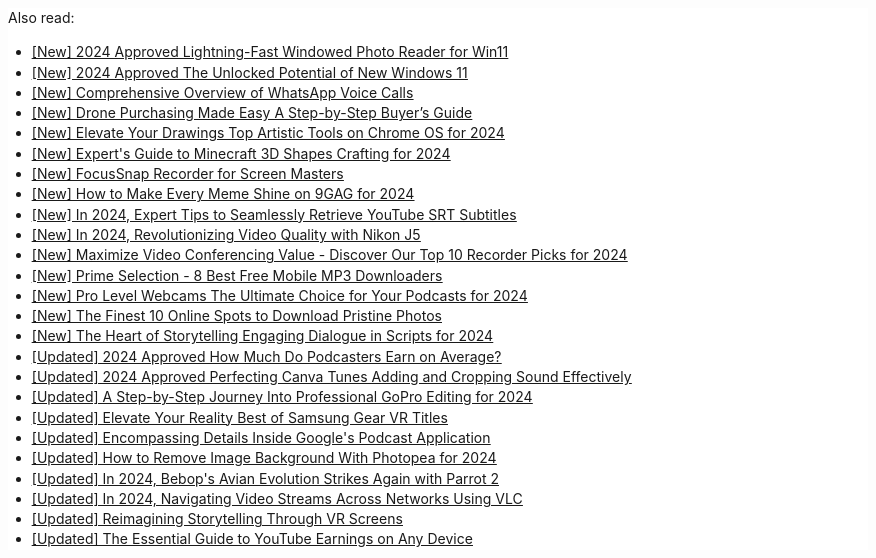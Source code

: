 




<span class="atpl-alsoreadstyle">Also read:</span>
<div><ul>
<li><a href="https://fox-links.techidaily.com/new-2024-approved-lightning-fast-windowed-photo-reader-for-win11/"><u>[New] 2024 Approved Lightning-Fast Windowed Photo Reader for Win11</u></a></li>
<li><a href="https://fox-links.techidaily.com/new-2024-approved-the-unlocked-potential-of-new-windows-11/"><u>[New] 2024 Approved The Unlocked Potential of New Windows 11</u></a></li>
<li><a href="https://fox-links.techidaily.com/new-comprehensive-overview-of-whatsapp-voice-calls/"><u>[New] Comprehensive Overview of WhatsApp Voice Calls</u></a></li>
<li><a href="https://fox-links.techidaily.com/new-drone-purchasing-made-easy-a-step-by-step-buyers-guide/"><u>[New] Drone Purchasing Made Easy A Step-by-Step Buyer’s Guide</u></a></li>
<li><a href="https://fox-links.techidaily.com/new-elevate-your-drawings-top-artistic-tools-on-chrome-os-for-2024/"><u>[New] Elevate Your Drawings Top Artistic Tools on Chrome OS for 2024</u></a></li>
<li><a href="https://screen-activity-recording.techidaily.com/new-experts-guide-to-minecraft-3d-shapes-crafting-for-2024/"><u>[New] Expert's Guide to Minecraft 3D Shapes Crafting for 2024</u></a></li>
<li><a href="https://video-capture.techidaily.com/new-focussnap-recorder-for-screen-masters/"><u>[New] FocusSnap Recorder for Screen Masters</u></a></li>
<li><a href="https://fox-links.techidaily.com/new-how-to-make-every-meme-shine-on-9gag-for-2024/"><u>[New] How to Make Every Meme Shine on 9GAG for 2024</u></a></li>
<li><a href="https://fox-links.techidaily.com/new-in-2024-expert-tips-to-seamlessly-retrieve-youtube-srt-subtitles/"><u>[New] In 2024, Expert Tips to Seamlessly Retrieve YouTube SRT Subtitles</u></a></li>
<li><a href="https://fox-links.techidaily.com/new-in-2024-revolutionizing-video-quality-with-nikon-j5/"><u>[New] In 2024, Revolutionizing Video Quality with Nikon J5</u></a></li>
<li><a href="https://remote-screen-capture.techidaily.com/new-maximize-video-conferencing-value-discover-our-top-10-recorder-picks-for-2024/"><u>[New] Maximize Video Conferencing Value - Discover Our Top 10 Recorder Picks for 2024</u></a></li>
<li><a href="https://extra-guidance.techidaily.com/new-prime-selection-8-best-free-mobile-mp3-downloaders/"><u>[New] Prime Selection - 8 Best Free Mobile MP3 Downloaders</u></a></li>
<li><a href="https://fox-links.techidaily.com/new-pro-level-webcams-the-ultimate-choice-for-your-podcasts-for-2024/"><u>[New] Pro Level Webcams The Ultimate Choice for Your Podcasts for 2024</u></a></li>
<li><a href="https://fox-links.techidaily.com/new-the-finest-10-online-spots-to-download-pristine-photos/"><u>[New] The Finest 10 Online Spots to Download Pristine Photos</u></a></li>
<li><a href="https://fox-links.techidaily.com/new-the-heart-of-storytelling-engaging-dialogue-in-scripts-for-2024/"><u>[New] The Heart of Storytelling Engaging Dialogue in Scripts for 2024</u></a></li>
<li><a href="https://fox-links.techidaily.com/updated-2024-approved-how-much-do-podcasters-earn-on-average/"><u>[Updated] 2024 Approved How Much Do Podcasters Earn on Average?</u></a></li>
<li><a href="https://fox-links.techidaily.com/updated-2024-approved-perfecting-canva-tunes-adding-and-cropping-sound-effectively/"><u>[Updated] 2024 Approved Perfecting Canva Tunes Adding and Cropping Sound Effectively</u></a></li>
<li><a href="https://fox-links.techidaily.com/updated-a-step-by-step-journey-into-professional-gopro-editing-for-2024/"><u>[Updated] A Step-by-Step Journey Into Professional GoPro Editing for 2024</u></a></li>
<li><a href="https://fox-links.techidaily.com/updated-elevate-your-reality-best-of-samsung-gear-vr-titles/"><u>[Updated] Elevate Your Reality Best of Samsung Gear VR Titles</u></a></li>
<li><a href="https://fox-links.techidaily.com/updated-encompassing-details-inside-googles-podcast-application/"><u>[Updated] Encompassing Details Inside Google's Podcast Application</u></a></li>
<li><a href="https://fox-links.techidaily.com/updated-how-to-remove-image-background-with-photopea-for-2024/"><u>[Updated] How to Remove Image Background With Photopea for 2024</u></a></li>
<li><a href="https://fox-links.techidaily.com/updated-in-2024-bebops-avian-evolution-strikes-again-with-parrot-2/"><u>[Updated] In 2024, Bebop's Avian Evolution Strikes Again with Parrot 2</u></a></li>
<li><a href="https://fox-links.techidaily.com/updated-in-2024-navigating-video-streams-across-networks-using-vlc/"><u>[Updated] In 2024, Navigating Video Streams Across Networks Using VLC</u></a></li>
<li><a href="https://fox-links.techidaily.com/updated-reimagining-storytelling-through-vr-screens/"><u>[Updated] Reimagining Storytelling Through VR Screens</u></a></li>
<li><a href="https://youtube-tips.techidaily.com/ed-the-essential-guide-to-youtube-earnings-on-any-device/"><u>[Updated] The Essential Guide to YouTube Earnings on Any Device</u></a></li>